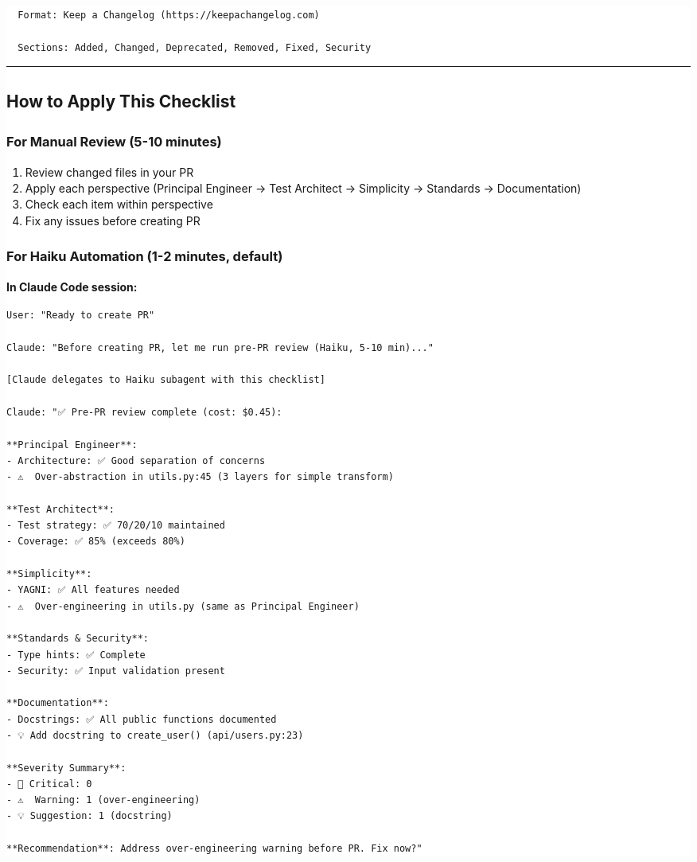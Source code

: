       Format: Keep a Changelog (https://keepachangelog.com)

      Sections: Added, Changed, Deprecated, Removed, Fixed, Security

---

## How to Apply This Checklist

### For Manual Review (5-10 minutes)

1. Review changed files in your PR
2. Apply each perspective (Principal Engineer → Test Architect → Simplicity → Standards → Documentation)
3. Check each item within perspective
4. Fix any issues before creating PR

### For Haiku Automation (1-2 minutes, default)

**In Claude Code session:**

```
User: "Ready to create PR"

Claude: "Before creating PR, let me run pre-PR review (Haiku, 5-10 min)..."

[Claude delegates to Haiku subagent with this checklist]

Claude: "✅ Pre-PR review complete (cost: $0.45):

**Principal Engineer**:
- Architecture: ✅ Good separation of concerns
- ⚠️  Over-abstraction in utils.py:45 (3 layers for simple transform)

**Test Architect**:
- Test strategy: ✅ 70/20/10 maintained
- Coverage: ✅ 85% (exceeds 80%)

**Simplicity**:
- YAGNI: ✅ All features needed
- ⚠️  Over-engineering in utils.py (same as Principal Engineer)

**Standards & Security**:
- Type hints: ✅ Complete
- Security: ✅ Input validation present

**Documentation**:
- Docstrings: ✅ All public functions documented
- 💡 Add docstring to create_user() (api/users.py:23)

**Severity Summary**:
- 🔴 Critical: 0
- ⚠️  Warning: 1 (over-engineering)
- 💡 Suggestion: 1 (docstring)

**Recommendation**: Address over-engineering warning before PR. Fix now?"
```
